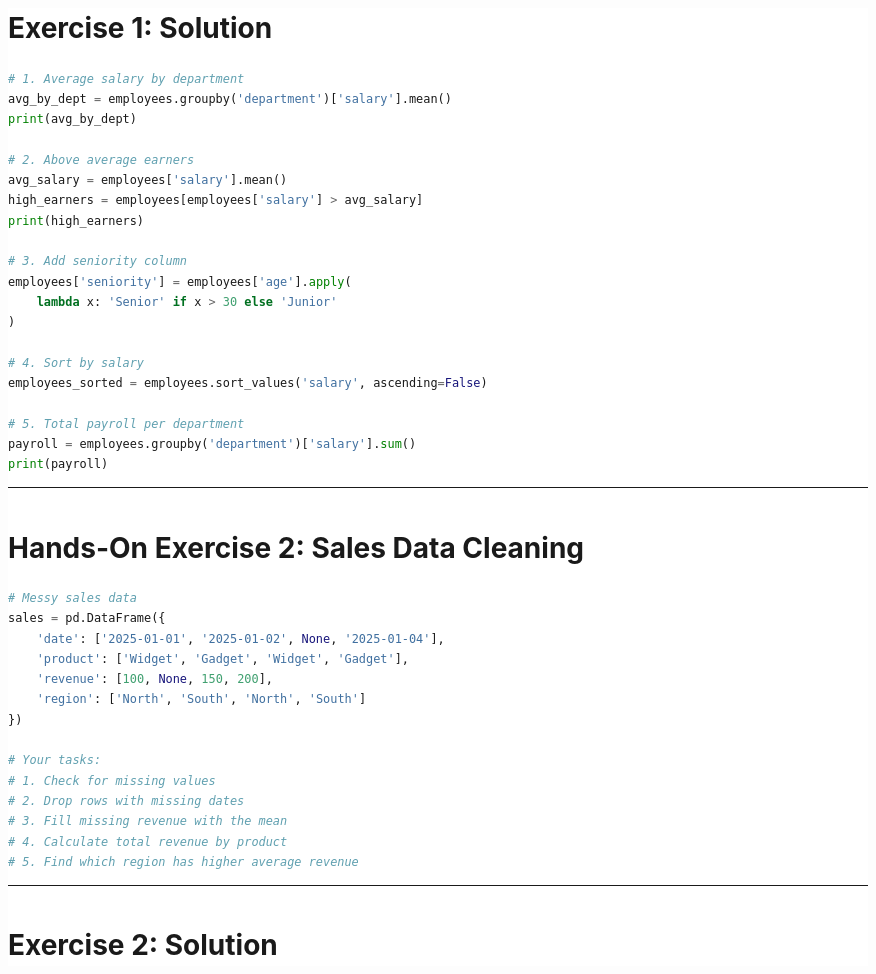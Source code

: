 
# Exercise 1: Solution

```python
# 1. Average salary by department
avg_by_dept = employees.groupby('department')['salary'].mean()
print(avg_by_dept)

# 2. Above average earners
avg_salary = employees['salary'].mean()
high_earners = employees[employees['salary'] > avg_salary]
print(high_earners)

# 3. Add seniority column
employees['seniority'] = employees['age'].apply(
    lambda x: 'Senior' if x > 30 else 'Junior'
)

# 4. Sort by salary
employees_sorted = employees.sort_values('salary', ascending=False)

# 5. Total payroll per department
payroll = employees.groupby('department')['salary'].sum()
print(payroll)
```

---

# Hands-On Exercise 2: Sales Data Cleaning

```python
# Messy sales data
sales = pd.DataFrame({
    'date': ['2025-01-01', '2025-01-02', None, '2025-01-04'],
    'product': ['Widget', 'Gadget', 'Widget', 'Gadget'],
    'revenue': [100, None, 150, 200],
    'region': ['North', 'South', 'North', 'South']
})

# Your tasks:
# 1. Check for missing values
# 2. Drop rows with missing dates
# 3. Fill missing revenue with the mean
# 4. Calculate total revenue by product
# 5. Find which region has higher average revenue
```

---

# Exercise 2: Solution
